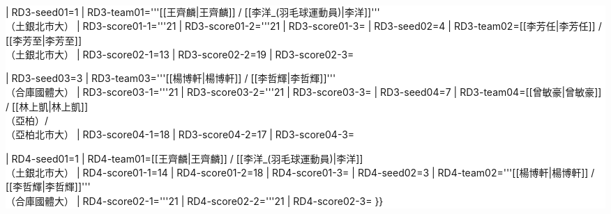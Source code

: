 | RD3-seed01=1
| RD3-team01='''[[王齊麟|王齊麟]] / [[李洋_(羽毛球運動員)|李洋]]'''<br>（土銀北市大）
| RD3-score01-1='''21
| RD3-score01-2='''21
| RD3-score01-3=
| RD3-seed02=4
| RD3-team02=[[李芳任|李芳任]] / [[李芳至|李芳至]]<br>（土銀北市大）
| RD3-score02-1=13
| RD3-score02-2=19
| RD3-score02-3=

| RD3-seed03=3
| RD3-team03='''[[楊博軒|楊博軒]] / [[李哲輝|李哲輝]]'''<br>（合庫國體大）
| RD3-score03-1='''21
| RD3-score03-2='''21
| RD3-score03-3=
| RD3-seed04=7
| RD3-team04=[[曾敏豪|曾敏豪]] / [[林上凱|林上凱]]<br>（亞柏）/<br>（亞柏北市大）
| RD3-score04-1=18
| RD3-score04-2=17
| RD3-score04-3=

| RD4-seed01=1
| RD4-team01=[[王齊麟|王齊麟]] / [[李洋_(羽毛球運動員)|李洋]]<br>（土銀北市大）
| RD4-score01-1=14
| RD4-score01-2=18
| RD4-score01-3=
| RD4-seed02=3
| RD4-team02='''[[楊博軒|楊博軒]] / [[李哲輝|李哲輝]]'''<br>（合庫國體大）
| RD4-score02-1='''21
| RD4-score02-2='''21
| RD4-score02-3=
}}
